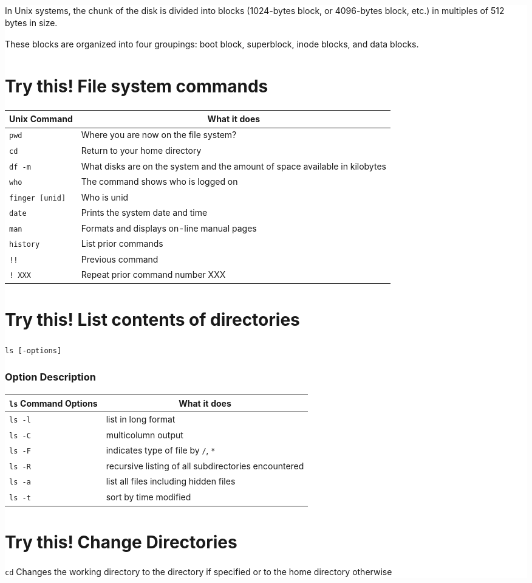 In Unix systems, the chunk of the disk is divided into blocks (1024-bytes block, or 4096-bytes block, etc.) in multiples of 512 bytes in size.

These blocks are organized into four groupings: boot block, superblock, inode blocks, and data blocks.


# Try this! File system commands
|Unix Command|What it does|
|--|--|
|`pwd`|Where you are now on the file system?
|`cd` |Return to your home directory
|`df -m`|What disks are on the system and the amount of space available in kilobytes
|`who`|  The command shows who is logged on
|`finger [unid]`|   Who is unid
|`date`|     Prints the system date and time
|`man`|      Formats and displays on-line manual pages
|`history`|  List prior commands
|``!!``|     Previous command
|``! XXX``|  Repeat prior command number XXX


# Try this! List contents of directories
    
    ls [-options]

### Option Description
|`ls` Command Options|What it does|
|--|--|
|`ls -l`| 	list in long format
|`ls -C`|	multicolumn output
|`ls -F`|	indicates type of file by `/`, `*`
|`ls -R`|	recursive listing of all subdirectories	encountered
|`ls -a`| 	list all files including hidden files
|`ls -t`|    sort by time modified

# Try this! Change Directories
`cd` Changes the working directory to the directory if specified or to the home directory otherwise
